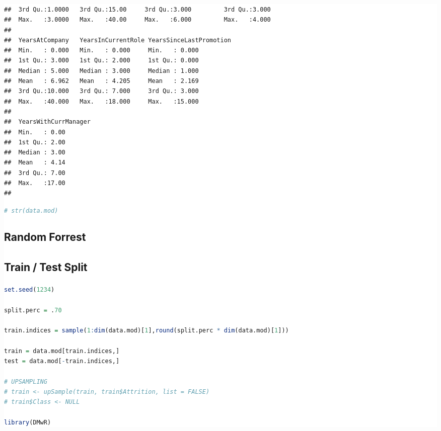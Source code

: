     ##  3rd Qu.:1.0000   3rd Qu.:15.00     3rd Qu.:3.000         3rd Qu.:3.000  
    ##  Max.   :3.0000   Max.   :40.00     Max.   :6.000         Max.   :4.000  
    ##                                                                          
    ##  YearsAtCompany   YearsInCurrentRole YearsSinceLastPromotion
    ##  Min.   : 0.000   Min.   : 0.000     Min.   : 0.000         
    ##  1st Qu.: 3.000   1st Qu.: 2.000     1st Qu.: 0.000         
    ##  Median : 5.000   Median : 3.000     Median : 1.000         
    ##  Mean   : 6.962   Mean   : 4.205     Mean   : 2.169         
    ##  3rd Qu.:10.000   3rd Qu.: 7.000     3rd Qu.: 3.000         
    ##  Max.   :40.000   Max.   :18.000     Max.   :15.000         
    ##                                                             
    ##  YearsWithCurrManager
    ##  Min.   : 0.00       
    ##  1st Qu.: 2.00       
    ##  Median : 3.00       
    ##  Mean   : 4.14       
    ##  3rd Qu.: 7.00       
    ##  Max.   :17.00       
    ## 

``` r
# str(data.mod)
```

## Random Forrest

## Train / Test Split

``` r
set.seed(1234)

split.perc = .70

train.indices = sample(1:dim(data.mod)[1],round(split.perc * dim(data.mod)[1]))

train = data.mod[train.indices,]
test = data.mod[-train.indices,]

# UPSAMPLING
# train <- upSample(train, train$Attrition, list = FALSE)
# train$Class <- NULL

library(DMwR)
```